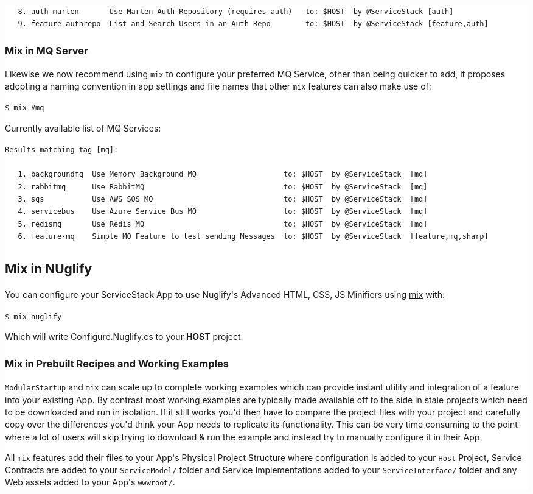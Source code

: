 ```
   8. auth-marten       Use Marten Auth Repository (requires auth)   to: $HOST  by @ServiceStack [auth]
   9. feature-authrepo  List and Search Users in an Auth Repo        to: $HOST  by @ServiceStack [feature,auth]
```

### Mix in MQ Server

Likewise we now recommend using `mix` to configure your preferred MQ Service, other than being quicker to add,
it proposes adopting a naming convention in app settings and file names that other `mix` features can also make use of:

    $ mix #mq

Currently available list of MQ Services:

```
Results matching tag [mq]:

   1. backgroundmq  Use Memory Background MQ                    to: $HOST  by @ServiceStack  [mq]
   2. rabbitmq      Use RabbitMQ                                to: $HOST  by @ServiceStack  [mq]
   3. sqs           Use AWS SQS MQ                              to: $HOST  by @ServiceStack  [mq]
   4. servicebus    Use Azure Service Bus MQ                    to: $HOST  by @ServiceStack  [mq]
   5. redismq       Use Redis MQ                                to: $HOST  by @ServiceStack  [mq]
   6. feature-mq    Simple MQ Feature to test sending Messages  to: $HOST  by @ServiceStack  [feature,mq,sharp]
```

## Mix in NUglify

You can configure your ServiceStack App to use Nuglify's Advanced HTML, CSS, JS Minifiers using [mix](/mix-tool) with:

    $ mix nuglify 

Which will write [Configure.Nuglify.cs](https://gist.github.com/gistlyn/4bdb79d21f199c22b8a86f032c186e2d) to your **HOST** project.

### Mix in Prebuilt Recipes and Working Examples

`ModularStartup` and `mix` can scale up to complete working examples which can provide instant utility and integration of a feature into
your existing App. By contrast most working examples are typically made available off to the side in stale projects which need to 
be downloaded and run in isolation. If it still works you'd then have to compare the project files with your project and carefully copy over the 
differences you'd think your App needs to replicate its functionality. This can be very time consuming to the point where a lot of users will 
skip trying to download & run the example and instead try to manually configure it in their App.

All `mix` features add their files to your App's [Physical Project Structure](/physical-project-structure) where configuration is added to 
your `Host` Project, Service Contracts are added to your `ServiceModel/` folder and Service Implementations added to your `ServiceInterface/` folder
and any Web assets added to your App's `wwwroot/`. 
